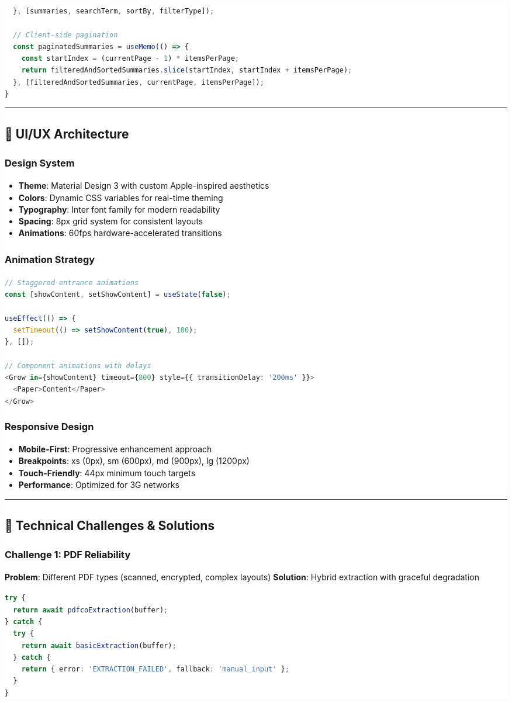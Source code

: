 ```typescript
  }, [summaries, searchTerm, sortBy, filterType]);
  
  // Client-side pagination
  const paginatedSummaries = useMemo(() => {
    const startIndex = (currentPage - 1) * itemsPerPage;
    return filteredAndSortedSummaries.slice(startIndex, startIndex + itemsPerPage);
  }, [filteredAndSortedSummaries, currentPage, itemsPerPage]);
}
```

---

## 🎨 UI/UX Architecture

### **Design System**
- **Theme**: Material Design 3 with custom Apple-inspired aesthetics
- **Colors**: Dynamic CSS variables for real-time theming
- **Typography**: Inter font family for modern readability
- **Spacing**: 8px grid system for consistent layouts
- **Animations**: 60fps hardware-accelerated transitions

### **Animation Strategy**
```typescript
// Staggered entrance animations
const [showContent, setShowContent] = useState(false);

useEffect(() => {
  setTimeout(() => setShowContent(true), 100);
}, []);

// Component animations with delays
<Grow in={showContent} timeout={800} style={{ transitionDelay: '200ms' }}>
  <Paper>Content</Paper>
</Grow>
```

### **Responsive Design**
- **Mobile-First**: Progressive enhancement approach
- **Breakpoints**: xs (0px), sm (600px), md (900px), lg (1200px)
- **Touch-Friendly**: 44px minimum touch targets
- **Performance**: Optimized for 3G networks

---

## 🔧 Technical Challenges & Solutions

### **Challenge 1: PDF Reliability**
**Problem**: Different PDF types (scanned, encrypted, complex layouts)
**Solution**: Hybrid extraction with graceful degradation
```typescript
try {
  return await pdfcoExtraction(buffer);
} catch {
  try {
    return await basicExtraction(buffer);
  } catch {
    return { error: 'EXTRACTION_FAILED', fallback: 'manual_input' };
  }
}
```
